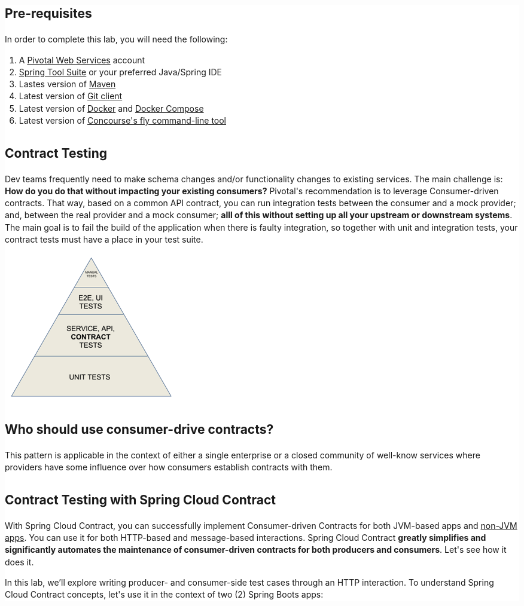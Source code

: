 ## Pre-requisites
In order to complete this lab, you will need the following:
1) A [Pivotal Web Services](https://run.pivotal.io) account
1) [Spring Tool Suite](https://spring.io/tools) or your preferred Java/Spring IDE
1) Lastes version of [Maven](https://maven.apache.org/)
1) Latest version of [Git client](https://git-scm.com/)
1) Latest version of [Docker](https://www.docker.com/) and [Docker Compose](https://docs.docker.com/compose/)
1) Latest version of [Concourse's fly command-line tool](https://github.com/concourse/fly)

## Contract Testing
Dev teams frequently need to make schema changes and/or functionality changes to existing services.
The main challenge is: __How do you do that without impacting your existing consumers?__ Pivotal's recommendation is to leverage Consumer-driven contracts. That way, based on a common API contract, you can run integration tests between the consumer and a mock provider; and, between the real provider and a mock consumer; __alll of this without setting up all your upstream or downstream systems__. 
The main goal is to fail the build of the application when there is faulty integration, so together with unit and integration tests, your contract tests must have a place in your test suite.

![Test Pyramid](testing_pyramid.png)

## Who should use consumer-drive contracts?
This pattern is applicable in the context of either a single enterprise or a closed community of well-know services where providers have some influence over how consumers establish contracts with them.

## Contract Testing with Spring Cloud Contract
With Spring Cloud Contract, you can successfully implement Consumer-driven Contracts for both JVM-based apps and [non-JVM apps](https://spring.io/blog/2018/02/13/spring-cloud-contract-in-a-polyglot-world). You can use it for both HTTP-based and message-based interactions. Spring Cloud Contract __greatly simplifies and significantly automates the maintenance of consumer-driven contracts for both producers and consumers__. Let's see how it does it.

In this lab, we’ll explore writing producer- and consumer-side test cases through an HTTP interaction. To understand Spring Cloud Contract concepts, let's use it in the context of two (2) Spring Boots apps:
